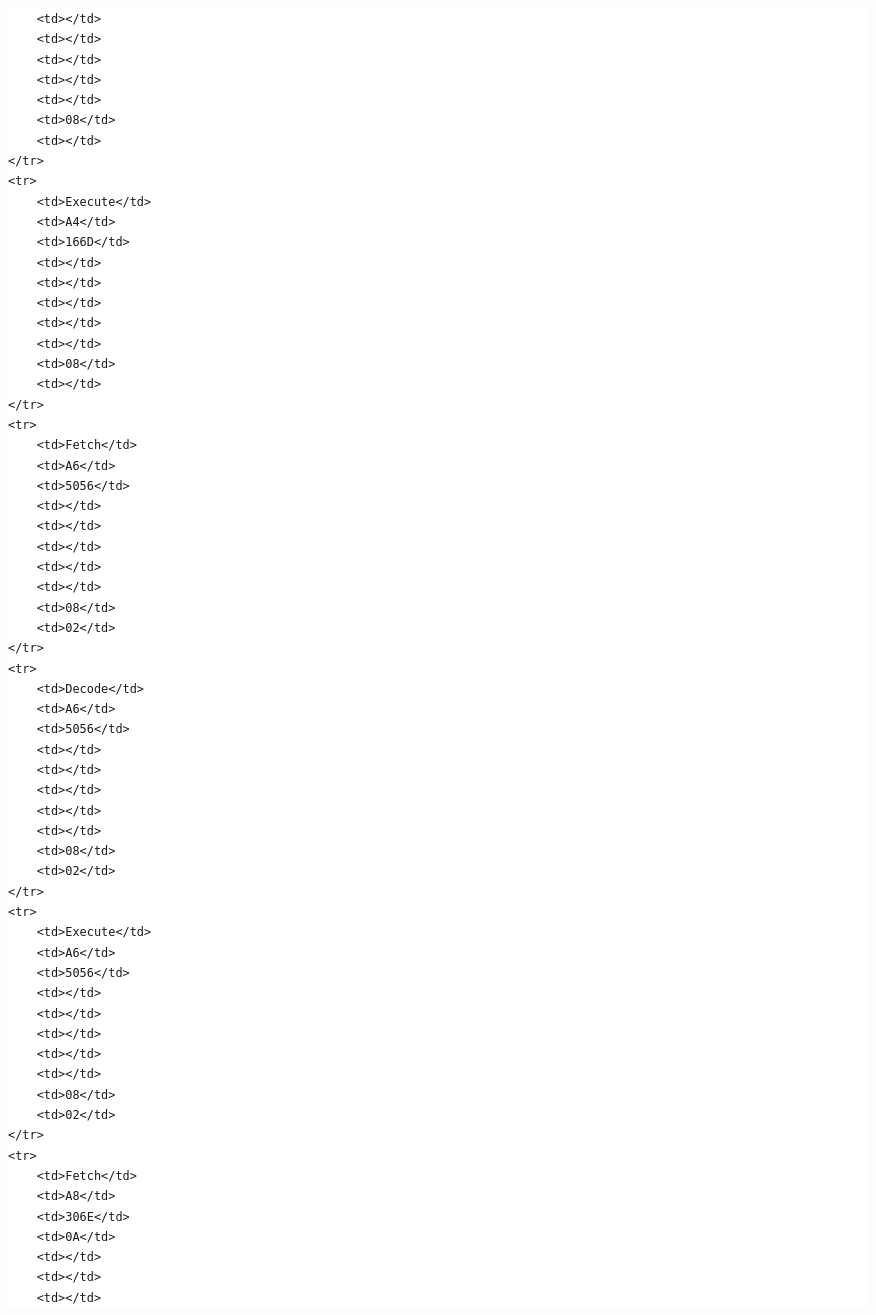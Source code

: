 		<td></td>
		<td></td>
		<td></td>
		<td></td>
		<td></td>
		<td>08</td>
		<td></td>
	</tr>
	<tr>
		<td>Execute</td>
		<td>A4</td>
		<td>166D</td>
		<td></td>
		<td></td>
		<td></td>
		<td></td>
		<td></td>
		<td>08</td>
		<td></td>
	</tr>
	<tr>
		<td>Fetch</td>
		<td>A6</td>
		<td>5056</td>
		<td></td>
		<td></td>
		<td></td>
		<td></td>
		<td></td>
		<td>08</td>
		<td>02</td>
	</tr>
	<tr>
		<td>Decode</td>
		<td>A6</td>
		<td>5056</td>
		<td></td>
		<td></td>
		<td></td>
		<td></td>
		<td></td>
		<td>08</td>
		<td>02</td>
	</tr>
	<tr>
		<td>Execute</td>
		<td>A6</td>
		<td>5056</td>
		<td></td>
		<td></td>
		<td></td>
		<td></td>
		<td></td>
		<td>08</td>
		<td>02</td>
	</tr>
	<tr>
		<td>Fetch</td>
		<td>A8</td>
		<td>306E</td>
		<td>0A</td>
		<td></td>
		<td></td>
		<td></td>